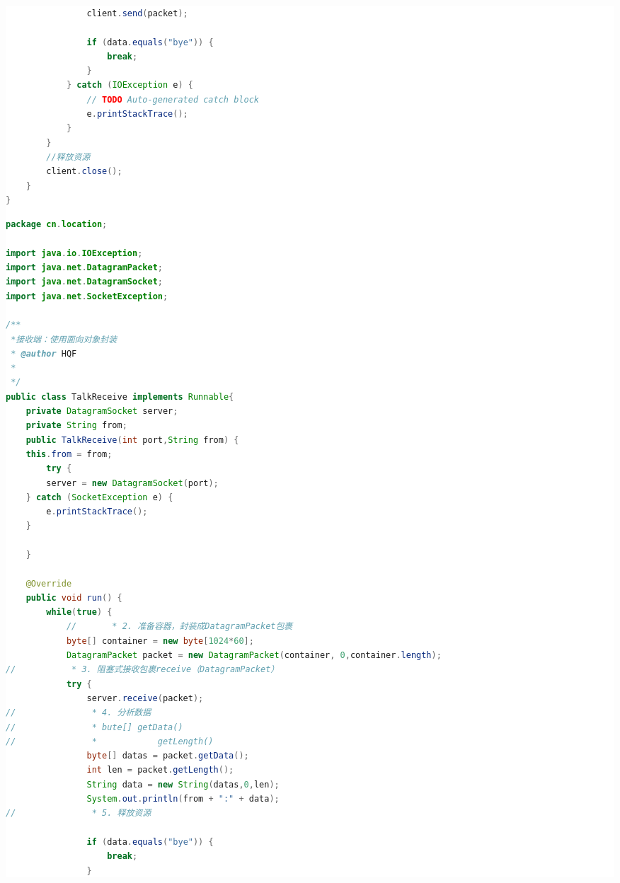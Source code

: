 ```java
				client.send(packet);
			
				if (data.equals("bye")) {
					break;
				}
			} catch (IOException e) {
				// TODO Auto-generated catch block
				e.printStackTrace();
			}
		}
		//释放资源
		client.close();
	}
}

```

```java
package cn.location;

import java.io.IOException;
import java.net.DatagramPacket;
import java.net.DatagramSocket;
import java.net.SocketException;

/**
 *接收端：使用面向对象封装
 * @author HQF
 *
 */
public class TalkReceive implements Runnable{
	private DatagramSocket server;
	private String from;
	public TalkReceive(int port,String from) {
	this.from = from;
		try {
		server = new DatagramSocket(port);
	} catch (SocketException e) {
		e.printStackTrace();
	}
	
	}

	@Override
	public void run() {
		while(true) {
			//		 * 2. 准备容器，封装成DatagramPacket包裹
			byte[] container = new byte[1024*60];
			DatagramPacket packet = new DatagramPacket(container, 0,container.length);
//			 * 3. 阻塞式接收包裹receive（DatagramPacket）
			try {
				server.receive(packet);
//				 * 4. 分析数据
//				 * bute[] getData()
//				 * 			  getLength()
				byte[] datas = packet.getData();
				int len = packet.getLength();
				String data = new String(datas,0,len);
				System.out.println(from + ":" + data);
//				 * 5. 释放资源
				
				if (data.equals("bye")) {
					break;
				}
```